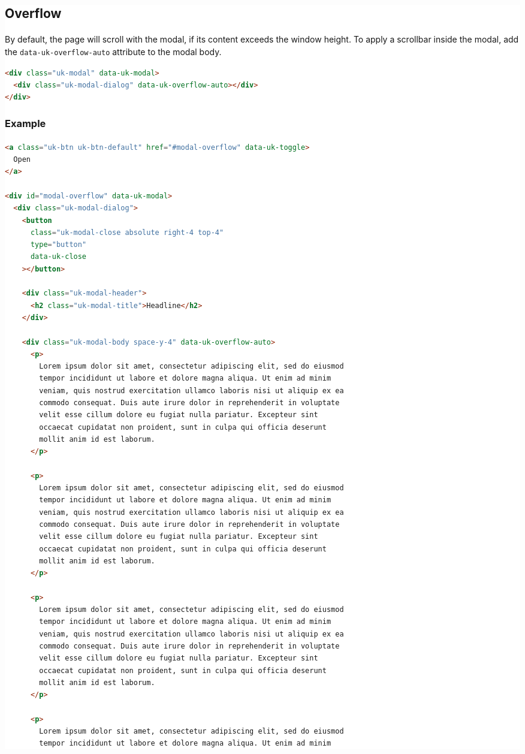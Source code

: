 ## Overflow

By default, the page will scroll with the modal, if its content exceeds the window height. To apply a scrollbar inside the modal, add the `data-uk-overflow-auto` attribute to the modal body.

```html
<div class="uk-modal" data-uk-modal>
  <div class="uk-modal-dialog" data-uk-overflow-auto></div>
</div>
```

### Example

```html
<a class="uk-btn uk-btn-default" href="#modal-overflow" data-uk-toggle>
  Open
</a>

<div id="modal-overflow" data-uk-modal>
  <div class="uk-modal-dialog">
    <button
      class="uk-modal-close absolute right-4 top-4"
      type="button"
      data-uk-close
    ></button>

    <div class="uk-modal-header">
      <h2 class="uk-modal-title">Headline</h2>
    </div>

    <div class="uk-modal-body space-y-4" data-uk-overflow-auto>
      <p>
        Lorem ipsum dolor sit amet, consectetur adipiscing elit, sed do eiusmod
        tempor incididunt ut labore et dolore magna aliqua. Ut enim ad minim
        veniam, quis nostrud exercitation ullamco laboris nisi ut aliquip ex ea
        commodo consequat. Duis aute irure dolor in reprehenderit in voluptate
        velit esse cillum dolore eu fugiat nulla pariatur. Excepteur sint
        occaecat cupidatat non proident, sunt in culpa qui officia deserunt
        mollit anim id est laborum.
      </p>

      <p>
        Lorem ipsum dolor sit amet, consectetur adipiscing elit, sed do eiusmod
        tempor incididunt ut labore et dolore magna aliqua. Ut enim ad minim
        veniam, quis nostrud exercitation ullamco laboris nisi ut aliquip ex ea
        commodo consequat. Duis aute irure dolor in reprehenderit in voluptate
        velit esse cillum dolore eu fugiat nulla pariatur. Excepteur sint
        occaecat cupidatat non proident, sunt in culpa qui officia deserunt
        mollit anim id est laborum.
      </p>

      <p>
        Lorem ipsum dolor sit amet, consectetur adipiscing elit, sed do eiusmod
        tempor incididunt ut labore et dolore magna aliqua. Ut enim ad minim
        veniam, quis nostrud exercitation ullamco laboris nisi ut aliquip ex ea
        commodo consequat. Duis aute irure dolor in reprehenderit in voluptate
        velit esse cillum dolore eu fugiat nulla pariatur. Excepteur sint
        occaecat cupidatat non proident, sunt in culpa qui officia deserunt
        mollit anim id est laborum.
      </p>

      <p>
        Lorem ipsum dolor sit amet, consectetur adipiscing elit, sed do eiusmod
        tempor incididunt ut labore et dolore magna aliqua. Ut enim ad minim
```